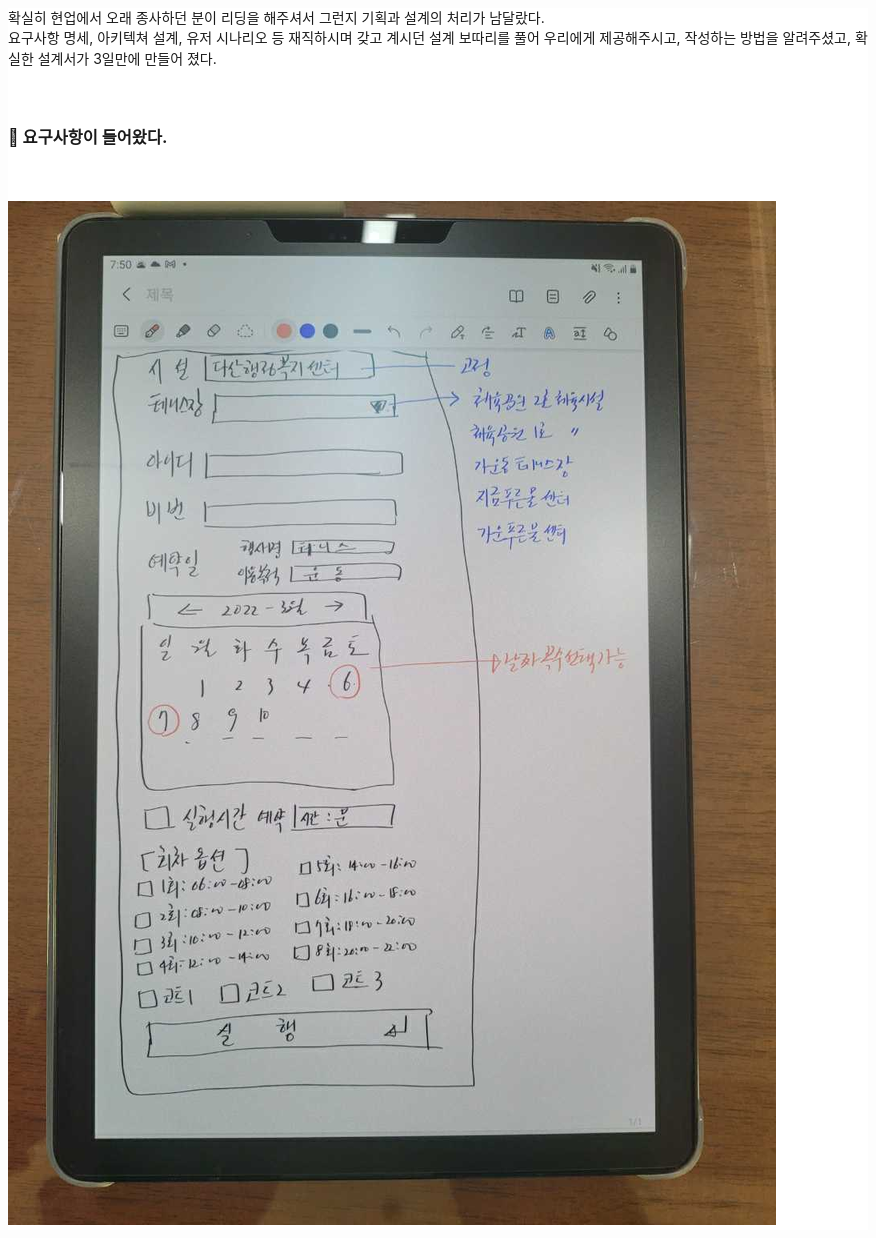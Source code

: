 확실히 현업에서 오래 종사하던 분이 리딩을 해주셔서 그런지 기획과 설계의 처리가 남달랐다.<br>
요구사항 명세, 아키텍쳐 설계, 유저 시나리오 등 재직하시며 갖고 계시던 설계 보따리를 풀어 우리에게 제공해주시고, 작성하는 방법을 알려주셨고, 확실한 설계서가 3일만에 만들어 졌다.<br>

<br>

### 📝 요구사항이 들어왔다.

<br>

![생각보다 얼마 안되네?](./request.jpg)
